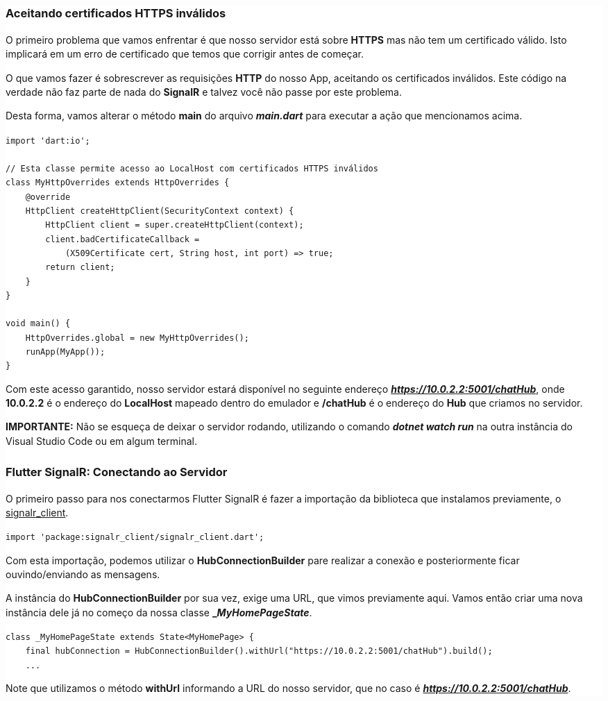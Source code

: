 ### Aceitando certificados HTTPS inválidos

O primeiro problema que vamos enfrentar é que nosso servidor está sobre **HTTPS** mas não tem um certificado válido. Isto implicará em um erro de certificado que temos que corrigir antes de começar.

O que vamos fazer é sobrescrever as requisições **HTTP** do nosso App, aceitando os certificados inválidos. Este código na verdade não faz parte de nada do **SignalR** e talvez você não passe por este problema.

Desta forma, vamos alterar o método **main** do arquivo **_main.dart_** para executar a ação que mencionamos acima.

    import 'dart:io';

    // Esta classe permite acesso ao LocalHost com certificados HTTPS inválidos
    class MyHttpOverrides extends HttpOverrides {
        @override
        HttpClient createHttpClient(SecurityContext context) {
            HttpClient client = super.createHttpClient(context);
            client.badCertificateCallback =
                (X509Certificate cert, String host, int port) => true;
            return client;
        }
    }

    void main() {
        HttpOverrides.global = new MyHttpOverrides();
        runApp(MyApp());
    }

Com este acesso garantido, nosso servidor estará disponível no seguinte endereço **_https://10.0.2.2:5001/chatHub_**, onde **10.0.2.2** é o endereço do **LocalHost** mapeado dentro do emulador e **/chatHub** é o endereço do **Hub** que criamos no servidor.

**IMPORTANTE:** Não se esqueça de deixar o servidor rodando, utilizando o comando **_dotnet watch run_** na outra instância do Visual Studio Code ou em algum terminal.

### Flutter SignalR: Conectando ao Servidor

O primeiro passo para nos conectarmos Flutter SignalR é fazer a importação da biblioteca que instalamos previamente, o [signalr_client](https://pub.dev/packages/signalr_client).

    import 'package:signalr_client/signalr_client.dart';

Com esta importação, podemos utilizar o **HubConnectionBuilder** pare realizar a conexão e posteriormente ficar ouvindo/enviando as mensagens.

A instância do **HubConnectionBuilder** por sua vez, exige uma URL, que vimos previamente aqui. Vamos então criar uma nova instância dele já no começo da nossa classe **__MyHomePageState_**.

    class _MyHomePageState extends State<MyHomePage> {
        final hubConnection = HubConnectionBuilder().withUrl("https://10.0.2.2:5001/chatHub").build();
        ...

Note que utilizamos o método **withUrl** informando a URL do nosso servidor, que no caso é **_https://10.0.2.2:5001/chatHub_**.
